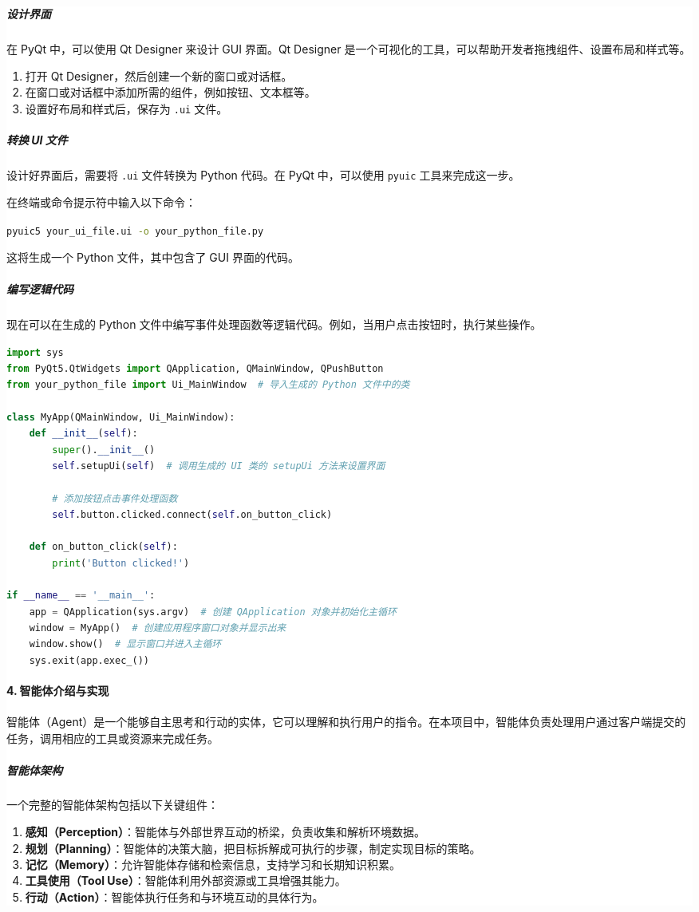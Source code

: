 ##### 设计界面

在 PyQt 中，可以使用 Qt Designer 来设计 GUI 界面。Qt Designer 是一个可视化的工具，可以帮助开发者拖拽组件、设置布局和样式等。

1. 打开 Qt Designer，然后创建一个新的窗口或对话框。
2. 在窗口或对话框中添加所需的组件，例如按钮、文本框等。
3. 设置好布局和样式后，保存为 `.ui` 文件。

##### 转换 UI 文件

设计好界面后，需要将 `.ui` 文件转换为 Python 代码。在 PyQt 中，可以使用 `pyuic` 工具来完成这一步。

在终端或命令提示符中输入以下命令：

```bash
pyuic5 your_ui_file.ui -o your_python_file.py
```

这将生成一个 Python 文件，其中包含了 GUI 界面的代码。

##### 编写逻辑代码

现在可以在生成的 Python 文件中编写事件处理函数等逻辑代码。例如，当用户点击按钮时，执行某些操作。

```python
import sys
from PyQt5.QtWidgets import QApplication, QMainWindow, QPushButton
from your_python_file import Ui_MainWindow  # 导入生成的 Python 文件中的类

class MyApp(QMainWindow, Ui_MainWindow):
    def __init__(self):
        super().__init__()
        self.setupUi(self)  # 调用生成的 UI 类的 setupUi 方法来设置界面
    
        # 添加按钮点击事件处理函数
        self.button.clicked.connect(self.on_button_click)

    def on_button_click(self):
        print('Button clicked!')

if __name__ == '__main__':
    app = QApplication(sys.argv)  # 创建 QApplication 对象并初始化主循环
    window = MyApp()  # 创建应用程序窗口对象并显示出来
    window.show()  # 显示窗口并进入主循环
    sys.exit(app.exec_())
```

#### 4. 智能体介绍与实现

智能体（Agent）是一个能够自主思考和行动的实体，它可以理解和执行用户的指令。在本项目中，智能体负责处理用户通过客户端提交的任务，调用相应的工具或资源来完成任务。

##### 智能体架构

一个完整的智能体架构包括以下关键组件：

1. **感知（Perception）**：智能体与外部世界互动的桥梁，负责收集和解析环境数据。
2. **规划（Planning）**：智能体的决策大脑，把目标拆解成可执行的步骤，制定实现目标的策略。
3. **记忆（Memory）**：允许智能体存储和检索信息，支持学习和长期知识积累。
4. **工具使用（Tool Use）**：智能体利用外部资源或工具增强其能力。
5. **行动（Action）**：智能体执行任务和与环境互动的具体行为。
